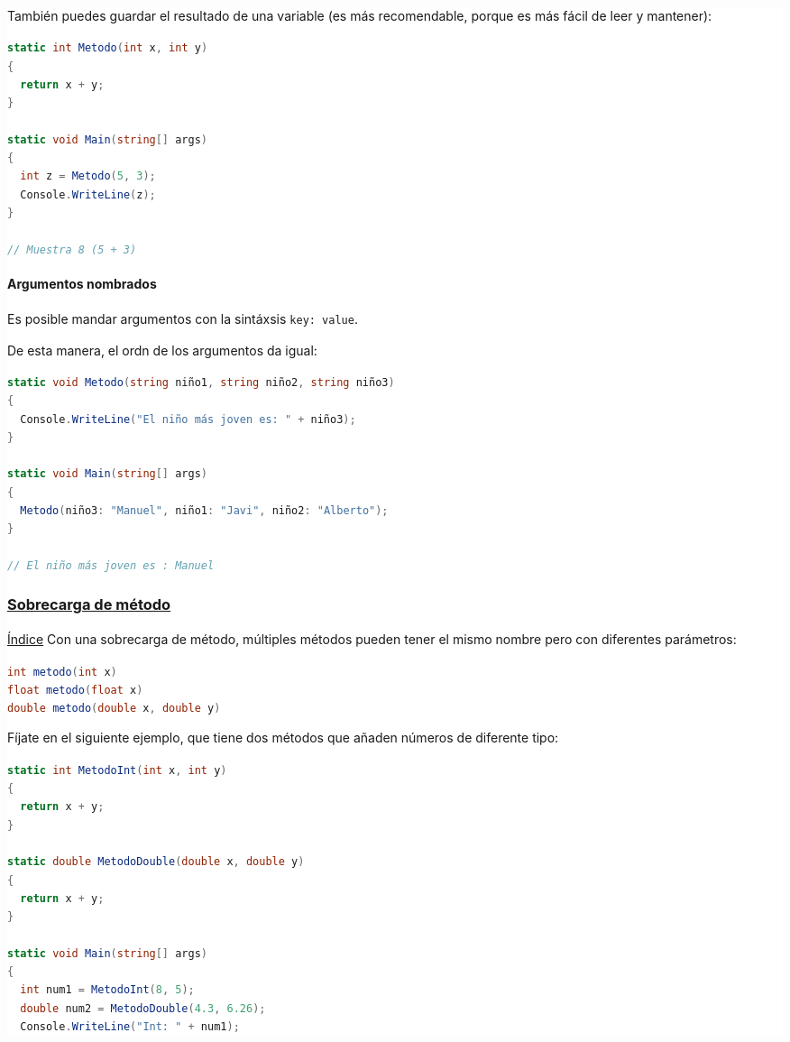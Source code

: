 También puedes guardar el resultado de una variable (es más recomendable, porque es más fácil de leer y mantener):

```C#
static int Metodo(int x, int y)
{
  return x + y;
}

static void Main(string[] args)
{
  int z = Metodo(5, 3);
  Console.WriteLine(z);
}

// Muestra 8 (5 + 3)
```

#### Argumentos nombrados

Es posible mandar argumentos con la sintáxsis `key: value`.

De esta manera, el ordn de los argumentos da igual:

```C#
static void Metodo(string niño1, string niño2, string niño3)
{
  Console.WriteLine("El niño más joven es: " + niño3);
}

static void Main(string[] args)
{
  Metodo(niño3: "Manuel", niño1: "Javi", niño2: "Alberto");
}

// El niño más joven es : Manuel
```

### [Sobrecarga de método](#sobrecarga-de-método)

[Índice](#índice)
Con una sobrecarga de método, múltiples métodos pueden tener el mismo nombre pero con diferentes parámetros:

```C#
int metodo(int x)
float metodo(float x)
double metodo(double x, double y)
```

Fíjate en el siguiente ejemplo, que tiene dos métodos que añaden números de diferente tipo:

```C#
static int MetodoInt(int x, int y)
{
  return x + y;
}

static double MetodoDouble(double x, double y)
{
  return x + y;
}

static void Main(string[] args)
{
  int num1 = MetodoInt(8, 5);
  double num2 = MetodoDouble(4.3, 6.26);
  Console.WriteLine("Int: " + num1);
```